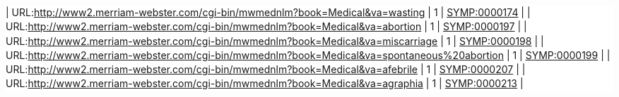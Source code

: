 | URL:http://www2.merriam-webster.com/cgi-bin/mwmednlm?book=Medical&va=wasting                                                                               |        1 | [SYMP:0000174](https://bioregistry.io/SYMP:0000174)                                                                                                                                                                                                                                                                                                                                                                                                                                                                                                                                                                                                                                                                                                                  |
| URL:http://www2.merriam-webster.com/cgi-bin/mwmednlm?book=Medical&va=abortion                                                                              |        1 | [SYMP:0000197](https://bioregistry.io/SYMP:0000197)                                                                                                                                                                                                                                                                                                                                                                                                                                                                                                                                                                                                                                                                                                                  |
| URL:http://www2.merriam-webster.com/cgi-bin/mwmednlm?book=Medical&va=miscarriage                                                                           |        1 | [SYMP:0000198](https://bioregistry.io/SYMP:0000198)                                                                                                                                                                                                                                                                                                                                                                                                                                                                                                                                                                                                                                                                                                                  |
| URL:http://www2.merriam-webster.com/cgi-bin/mwmednlm?book=Medical&va=spontaneous%20abortion                                                                |        1 | [SYMP:0000199](https://bioregistry.io/SYMP:0000199)                                                                                                                                                                                                                                                                                                                                                                                                                                                                                                                                                                                                                                                                                                                  |
| URL:http://www2.merriam-webster.com/cgi-bin/mwmednlm?book=Medical&va=afebrile                                                                              |        1 | [SYMP:0000207](https://bioregistry.io/SYMP:0000207)                                                                                                                                                                                                                                                                                                                                                                                                                                                                                                                                                                                                                                                                                                                  |
| URL:http://www2.merriam-webster.com/cgi-bin/mwmednlm?book=Medical&va=agraphia                                                                              |        1 | [SYMP:0000213](https://bioregistry.io/SYMP:0000213)                                                                                                                                                                                                                                                                                                                                                                                                                                                                                                                                                                                                                                                                                                                  |